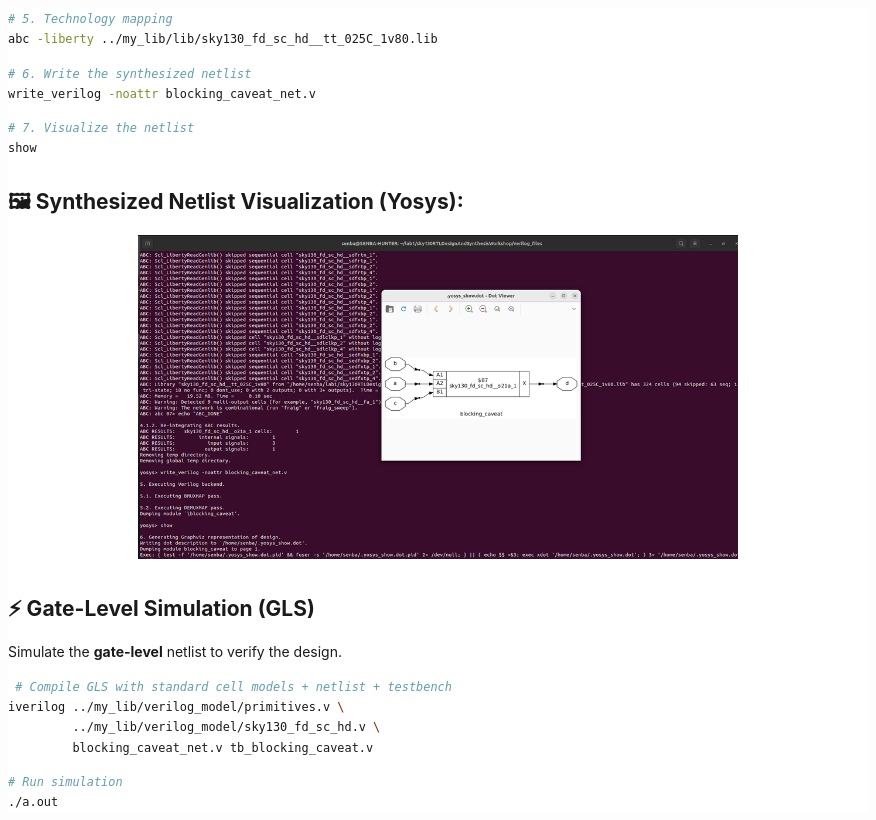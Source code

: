 ```bash
# 5. Technology mapping
abc -liberty ../my_lib/lib/sky130_fd_sc_hd__tt_025C_1v80.lib
```
```bash
# 6. Write the synthesized netlist
write_verilog -noattr blocking_caveat_net.v
```
```bash
# 7. Visualize the netlist
show
```

## 🖼️ Synthesized Netlist Visualization (Yosys):
<p align="center"> <img src="sbc.png?raw=true" alt="Yosys netlist of blocking_caveat" width="600"/> </p>


## ⚡ Gate-Level Simulation (GLS)

Simulate the **gate-level** netlist to verify the design.
```bash 
 # Compile GLS with standard cell models + netlist + testbench
iverilog ../my_lib/verilog_model/primitives.v \
         ../my_lib/verilog_model/sky130_fd_sc_hd.v \
         blocking_caveat_net.v tb_blocking_caveat.v
```
```bash
# Run simulation
./a.out
```
